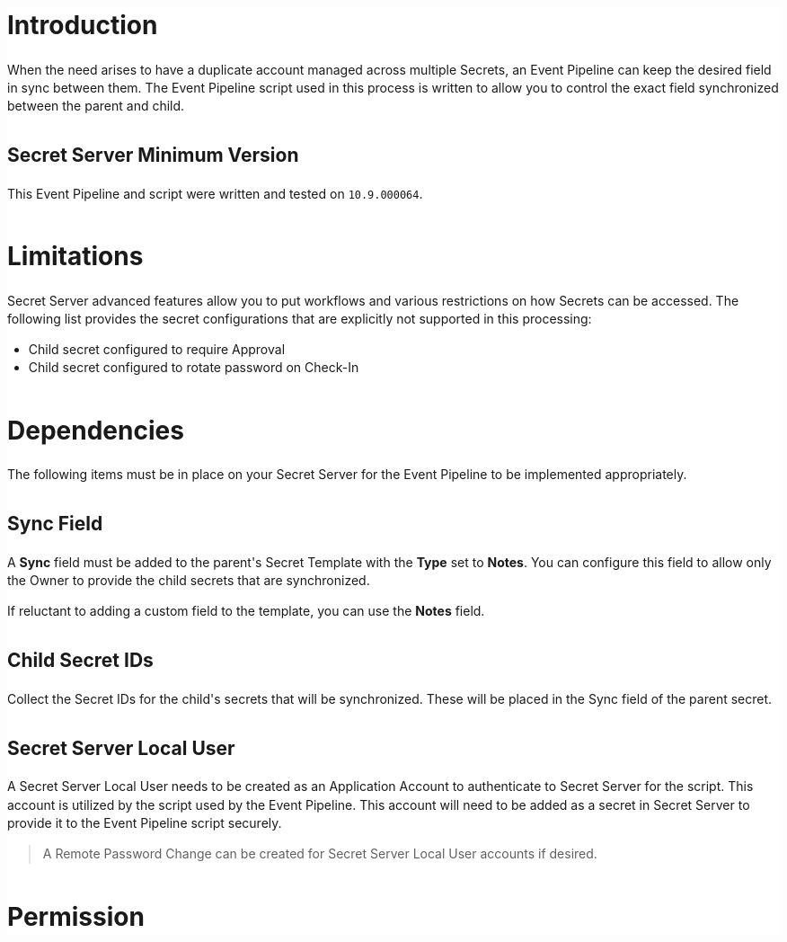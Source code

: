 # Introduction

When the need arises to have a duplicate account managed across multiple Secrets, an Event Pipeline can keep the desired field in sync between them. The Event Pipeline script used in this process is written to allow you to control the exact field synchronized between the parent and child.

## Secret Server Minimum Version

This Event Pipeline and script were written and tested on `10.9.000064`.

# Limitations

Secret Server advanced features allow you to put workflows and various restrictions on how Secrets can be accessed. The following list provides the secret configurations that are explicitly not supported in this processing:

- Child secret configured to require Approval
- Child secret configured to rotate password on Check-In

# Dependencies

The following items must be in place on your Secret Server for the Event Pipeline to be implemented appropriately.

## Sync Field

A **Sync** field must be added to the parent's Secret Template with the **Type** set to **Notes**. You can configure this field to allow only the Owner to provide the child secrets that are synchronized.

If reluctant to adding a custom field to the template, you can use the **Notes** field. 

## Child Secret IDs

Collect the Secret IDs for the child's secrets that will be synchronized. These will be placed in the Sync field of the parent secret.

## Secret Server Local User

A Secret Server Local User needs to be created as an Application Account to authenticate to Secret Server for the script. This account is utilized by the script used by the Event Pipeline. This account will need to be added as a secret in Secret Server to provide it to the Event Pipeline script securely.

> A Remote Password Change can be created for Secret Server Local User accounts if desired.

# Permission
